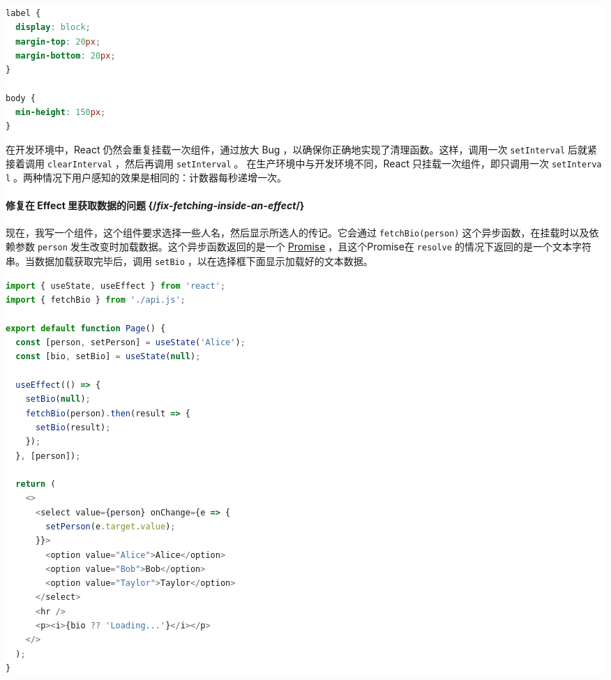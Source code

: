 ```css
label {
  display: block;
  margin-top: 20px;
  margin-bottom: 20px;
}

body {
  min-height: 150px;
}
```

</Sandpack>

在开发环境中，React 仍然会重复挂载一次组件，通过放大 Bug ，以确保你正确地实现了清理函数。这样，调用一次 `setInterval` 后就紧接着调用 `clearInterval` ，然后再调用 `setInterval` 。 在生产环境中与开发环境不同，React 只挂载一次组件，即只调用一次 `setInterval` 。两种情况下用户感知的效果是相同的：计数器每秒递增一次。

</Solution>

#### 修复在 Effect 里获取数据的问题 {/*fix-fetching-inside-an-effect*/}

现在，我写一个组件，这个组件要求选择一些人名，然后显示所选人的传记。它会通过 `fetchBio(person)` 这个异步函数，在挂载时以及依赖参数 `person` 发生改变时加载数据。这个异步函数返回的是一个 [Promise](https://developer.mozilla.org/zh-CN/docs/Web/JavaScript/Reference/Global_Objects/Promise) ，且这个Promise在 `resolve` 的情况下返回的是一个文本字符串。当数据加载获取完毕后，调用 `setBio` ，以在选择框下面显示加载好的文本数据。

<Sandpack>

```js App.js
import { useState, useEffect } from 'react';
import { fetchBio } from './api.js';

export default function Page() {
  const [person, setPerson] = useState('Alice');
  const [bio, setBio] = useState(null);

  useEffect(() => {
    setBio(null);
    fetchBio(person).then(result => {
      setBio(result);
    });
  }, [person]);

  return (
    <>
      <select value={person} onChange={e => {
        setPerson(e.target.value);
      }}>
        <option value="Alice">Alice</option>
        <option value="Bob">Bob</option>
        <option value="Taylor">Taylor</option>
      </select>
      <hr />
      <p><i>{bio ?? 'Loading...'}</i></p>
    </>
  );
}
```
